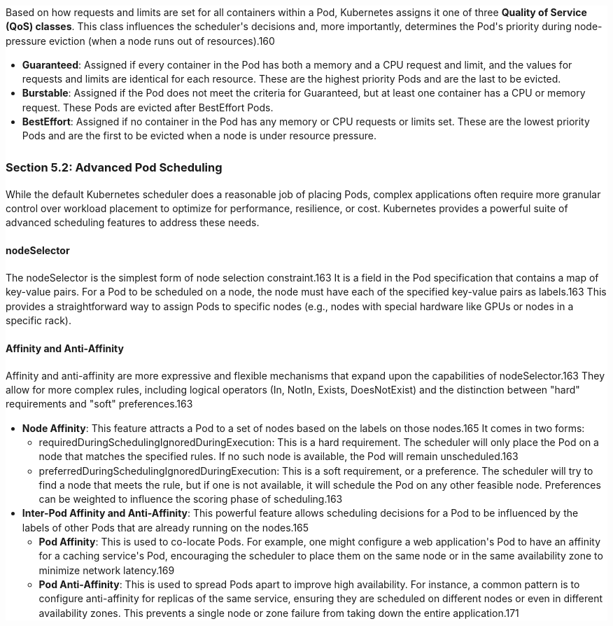 Based on how requests and limits are set for all containers within a Pod, Kubernetes assigns it one of three **Quality of Service (QoS) classes**. This class influences the scheduler's decisions and, more importantly, determines the Pod's priority during node-pressure eviction (when a node runs out of resources).160

* **Guaranteed**: Assigned if every container in the Pod has both a memory and a CPU request and limit, and the values for requests and limits are identical for each resource. These are the highest priority Pods and are the last to be evicted.  
* **Burstable**: Assigned if the Pod does not meet the criteria for Guaranteed, but at least one container has a CPU or memory request. These Pods are evicted after BestEffort Pods.  
* **BestEffort**: Assigned if no container in the Pod has any memory or CPU requests or limits set. These are the lowest priority Pods and are the first to be evicted when a node is under resource pressure.

### **Section 5.2: Advanced Pod Scheduling**

While the default Kubernetes scheduler does a reasonable job of placing Pods, complex applications often require more granular control over workload placement to optimize for performance, resilience, or cost. Kubernetes provides a powerful suite of advanced scheduling features to address these needs.

#### **nodeSelector**

The nodeSelector is the simplest form of node selection constraint.163 It is a field in the Pod specification that contains a map of key-value pairs. For a Pod to be scheduled on a node, the node must have each of the specified key-value pairs as labels.163 This provides a straightforward way to assign Pods to specific nodes (e.g., nodes with special hardware like GPUs or nodes in a specific rack).

#### **Affinity and Anti-Affinity**

Affinity and anti-affinity are more expressive and flexible mechanisms that expand upon the capabilities of nodeSelector.163 They allow for more complex rules, including logical operators (In, NotIn, Exists, DoesNotExist) and the distinction between "hard" requirements and "soft" preferences.163

* **Node Affinity**: This feature attracts a Pod to a set of nodes based on the labels on those nodes.165 It comes in two forms:  
  * requiredDuringSchedulingIgnoredDuringExecution: This is a hard requirement. The scheduler will only place the Pod on a node that matches the specified rules. If no such node is available, the Pod will remain unscheduled.163  
  * preferredDuringSchedulingIgnoredDuringExecution: This is a soft requirement, or a preference. The scheduler will try to find a node that meets the rule, but if one is not available, it will schedule the Pod on any other feasible node. Preferences can be weighted to influence the scoring phase of scheduling.163  
* **Inter-Pod Affinity and Anti-Affinity**: This powerful feature allows scheduling decisions for a Pod to be influenced by the labels of other Pods that are already running on the nodes.165  
  * **Pod Affinity**: This is used to co-locate Pods. For example, one might configure a web application's Pod to have an affinity for a caching service's Pod, encouraging the scheduler to place them on the same node or in the same availability zone to minimize network latency.169  
  * **Pod Anti-Affinity**: This is used to spread Pods apart to improve high availability. For instance, a common pattern is to configure anti-affinity for replicas of the same service, ensuring they are scheduled on different nodes or even in different availability zones. This prevents a single node or zone failure from taking down the entire application.171
